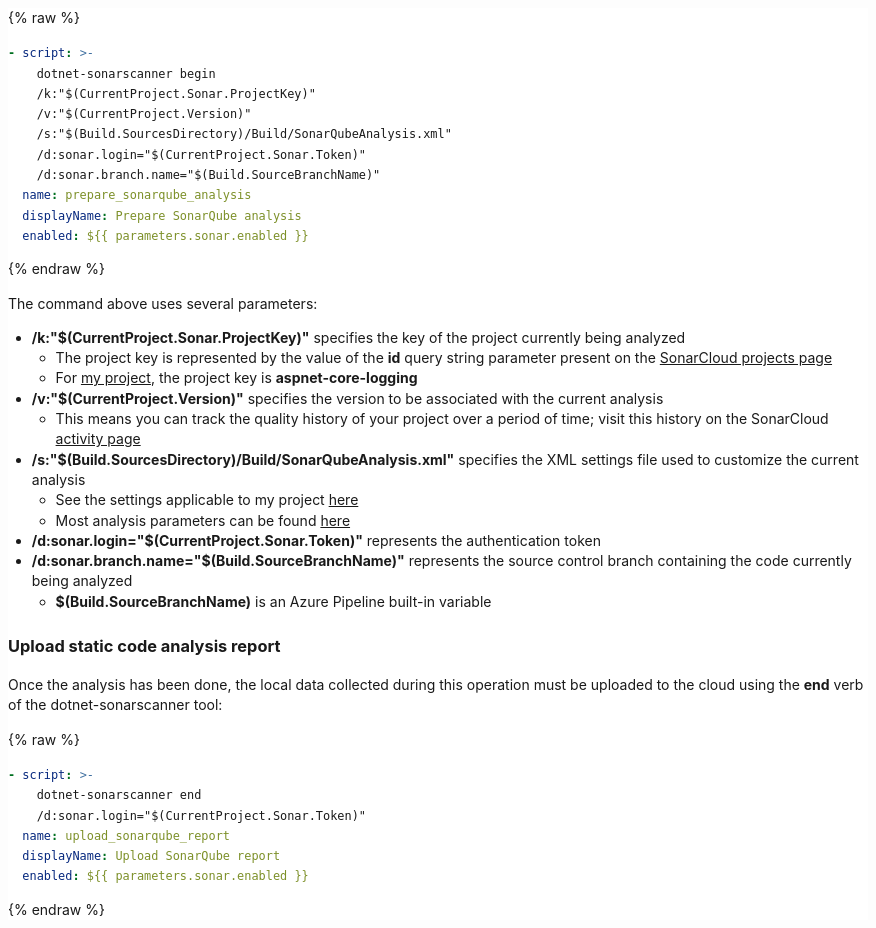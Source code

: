 {% raw %}

```yaml
- script: >-
    dotnet-sonarscanner begin
    /k:"$(CurrentProject.Sonar.ProjectKey)"
    /v:"$(CurrentProject.Version)"
    /s:"$(Build.SourcesDirectory)/Build/SonarQubeAnalysis.xml"
    /d:sonar.login="$(CurrentProject.Sonar.Token)"
    /d:sonar.branch.name="$(Build.SourceBranchName)"
  name: prepare_sonarqube_analysis
  displayName: Prepare SonarQube analysis
  enabled: ${{ parameters.sonar.enabled }}
```

{% endraw %}

The command above uses several parameters:

- __/k:"$(CurrentProject.Sonar.ProjectKey)"__ specifies the key of the project currently being analyzed
  - The project key is represented by the value of the __id__ query string parameter present on the [SonarCloud projects page](https://sonarcloud.io/projects)
  - For [my project](https://sonarcloud.io/dashboard?id=aspnet-core-logging), the project key is __aspnet-core-logging__
- __/v:"$(CurrentProject.Version)"__ specifies the version to be associated with the current analysis
  - This means you can track the quality history of your project over a period of time; visit this history on the SonarCloud [activity page](https://sonarcloud.io/project/activity?id=aspnet-core-logging)
- __/s:"$(Build.SourcesDirectory)/Build/SonarQubeAnalysis.xml"__ specifies the XML settings file used to customize the current analysis
  - See the settings applicable to my project [here](https://github.com/satrapu/aspnet-core-logging/blob/master/Build/SonarQubeAnalysis.xml)
  - Most analysis parameters can be found [here](https://docs.sonarqube.org/latest/analysis/analysis-parameters/)
- __/d:sonar.login="$(CurrentProject.Sonar.Token)"__ represents the authentication token
- __/d:sonar.branch.name="$(Build.SourceBranchName)"__ represents the source control branch containing the code currently being analyzed
  - __$(Build.SourceBranchName)__ is an Azure Pipeline built-in variable

### Upload static code analysis report

Once the analysis has been done, the local data collected during this operation must be uploaded to the cloud using the __end__ verb of the dotnet-sonarscanner tool:

{% raw %}

```yaml
- script: >-
    dotnet-sonarscanner end  
    /d:sonar.login="$(CurrentProject.Sonar.Token)"
  name: upload_sonarqube_report
  displayName: Upload SonarQube report
  enabled: ${{ parameters.sonar.enabled }}
```

{% endraw %}
